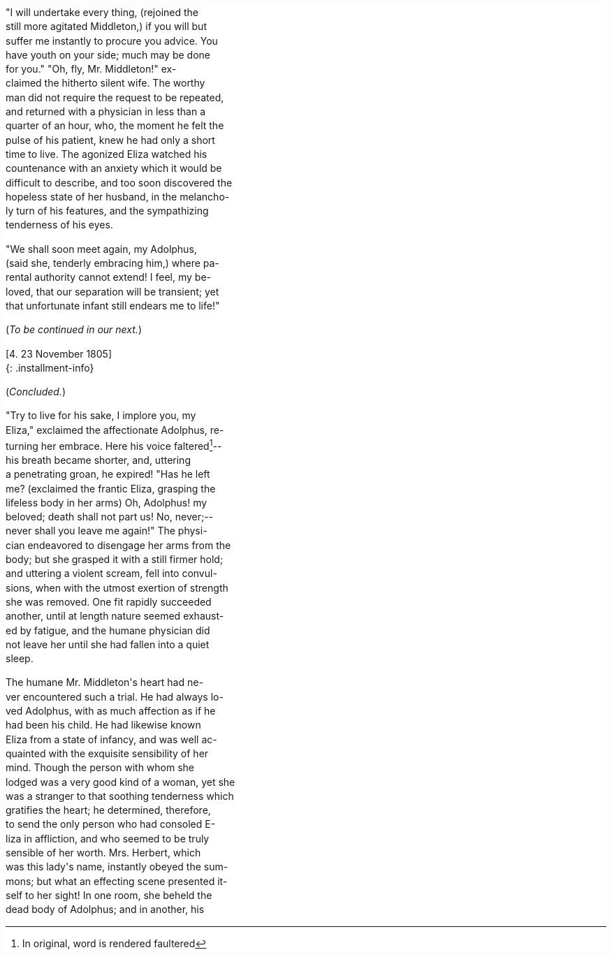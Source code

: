 "I will undertake every thing, (rejoined the  
still more agitated Middleton,) if you will but  
suffer me instantly to procure you advice. You  
have youth on your side; much may be done  
for you." "Oh, fly, Mr. Middleton!" ex-  
claimed the hitherto silent wife. The worthy  
man did not require the request to be repeated,  
and returned with a physician in less than a  
quarter of an hour, who, the moment he felt the  
pulse of his patient, knew he had only a short  
time to live. The agonized Eliza watched his  
countenance with an anxiety which it would be  
difficult to describe, and too soon discovered the  
hopeless state of her husband, in the melancho-  
ly turn of his features, and the sympathizing  
tenderness of his eyes.  
  
"We shall soon meet again, my Adolphus,  
(said she, tenderly embracing him,) where pa-  
rental authority cannot extend! I feel, my be-  
loved, that our separation will be transient; yet  
that unfortunate infant still endears me to life!"  
  
(*To be continued in our next.*)  
  
\[4. 23 November 1805\]  
{: .installment-info}
  
(*Concluded.*)  
  
"Try to live for his sake, I implore you, my  
Eliza," exclaimed the affectionate Adolphus, re-  
turning her embrace. Here his voice faltered[^17]--  
his breath became shorter, and, uttering  
a penetrating groan, he expired! "Has he left  
me? (exclaimed the frantic Eliza, grasping the  
lifeless body in her arms) Oh, Adolphus! my  
beloved; death shall not part us! No, never;--  
never shall you leave me again!" The physi-  
cian endeavored to disengage her arms from the  
body; but she grasped it with a still firmer hold;  
and uttering a violent scream, fell into convul-  
sions, when with the utmost exertion of strength  
she was removed. One fit rapidly succeeded  
another, until at length nature seemed exhaust-  
ed by fatigue, and the humane physician did  
not leave her until she had fallen into a quiet  
sleep.  
  
The humane Mr. Middleton's heart had ne-  
ver encountered such a trial. He had always lo-  
ved Adolphus, with as much affection as if he  
had been his child. He had likewise known  
Eliza from a state of infancy, and was well ac-  
quainted with the exquisite sensibility of her  
mind. Though the person with whom she  
lodged was a very good kind of a woman, yet she  
was a stranger to that soothing tenderness which  
gratifies the heart; he determined, therefore,  
to send the only person who had consoled E-  
liza in affliction, and who seemed to be truly  
sensible of her worth. Mrs. Herbert, which  
was this lady's name, instantly obeyed the sum-  
mons; but what an effecting scene presented it-  
self to her sight! In one room, she beheld the  
dead body of Adolphus; and in another, his  

[^1]: In original, was is used instead of were  
[^2]: In original, word fails to show possessive  
[^3]: In original, spelling rendered as controuling  
[^4]: In original, word appears without capitalization  
[^5]: In original, word is rendered numbscull  
[^6]: In original, word appears without capitalization  
[^7]: In original, word appear without capitalization  
[^8]: In original, word appears without capitalization  
[^9]: In original, word appears as two separate words  
[^10]: In original, word is rendered as stupified  
[^11]: In original, word appears without capitalization  
[^12]: In original, word appears without capitalization  
[^13]: In original, word is rendered chuse  
[^14]: In original, word is rendered chuses  
[^15]: In original, word appears without capitalization  
[^16]: In original, word appears without capitalization  
[^17]: In original, word is rendered faultered  
[^18]: In original, word appears without capitalization  
[^19]: In original, word appears without capitalization  
[^20]: In original, word appears without capitalization  
[^21]: In original, word appears without capitalization  
[^22]: In original, word appears without capitalization  